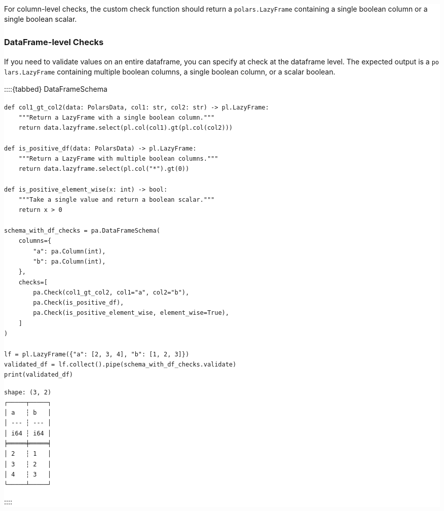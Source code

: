 
For column-level checks, the custom check function should return a
`polars.LazyFrame` containing a single boolean column or a single boolean scalar.

### DataFrame-level Checks

If you need to validate values on an entire dataframe, you can specify at check
at the dataframe level. The expected output is a `polars.LazyFrame` containing
multiple boolean columns, a single boolean column, or a scalar boolean.

::::{tabbed} DataFrameSchema

```{testcode} polars
def col1_gt_col2(data: PolarsData, col1: str, col2: str) -> pl.LazyFrame:
    """Return a LazyFrame with a single boolean column."""
    return data.lazyframe.select(pl.col(col1).gt(pl.col(col2)))

def is_positive_df(data: PolarsData) -> pl.LazyFrame:
    """Return a LazyFrame with multiple boolean columns."""
    return data.lazyframe.select(pl.col("*").gt(0))

def is_positive_element_wise(x: int) -> bool:
    """Take a single value and return a boolean scalar."""
    return x > 0

schema_with_df_checks = pa.DataFrameSchema(
    columns={
        "a": pa.Column(int),
        "b": pa.Column(int),
    },
    checks=[
        pa.Check(col1_gt_col2, col1="a", col2="b"),
        pa.Check(is_positive_df),
        pa.Check(is_positive_element_wise, element_wise=True),
    ]
)

lf = pl.LazyFrame({"a": [2, 3, 4], "b": [1, 2, 3]})
validated_df = lf.collect().pipe(schema_with_df_checks.validate)
print(validated_df)
```

```{testoutput} polars
shape: (3, 2)
┌─────┬─────┐
│ a   ┆ b   │
│ --- ┆ --- │
│ i64 ┆ i64 │
╞═════╪═════╡
│ 2   ┆ 1   │
│ 3   ┆ 2   │
│ 4   ┆ 3   │
└─────┴─────┘
```
::::
